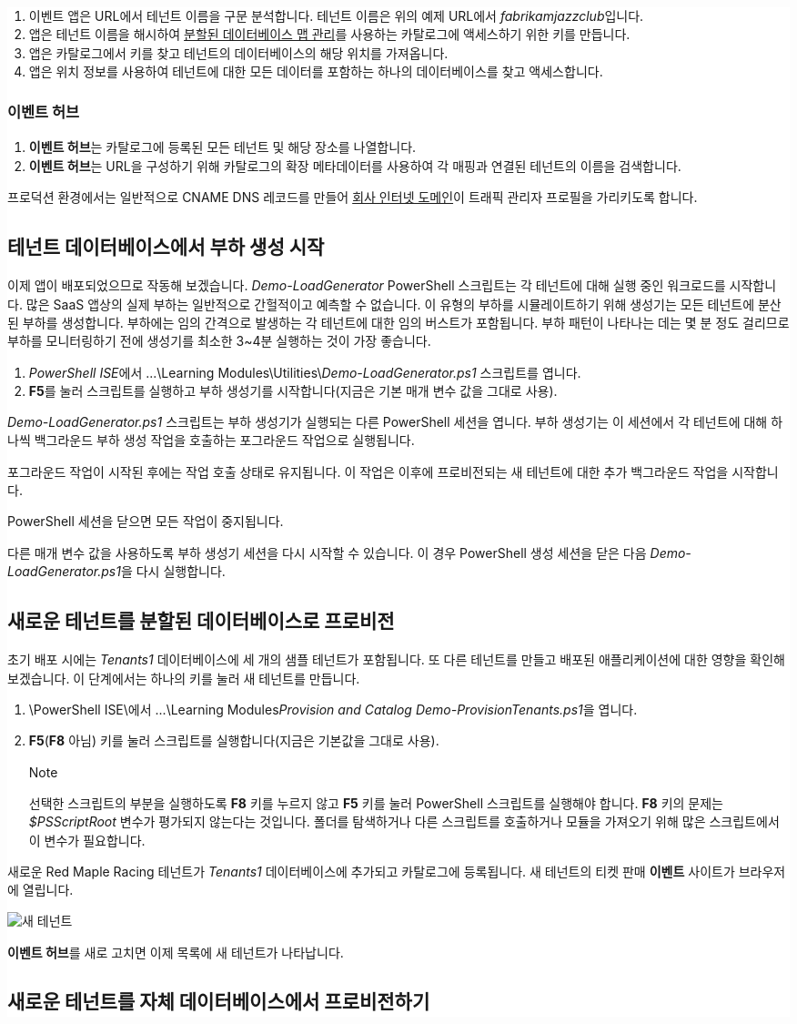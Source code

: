 1. 이벤트 앱은 URL에서 테넌트 이름을 구문 분석합니다. 테넌트 이름은 위의 예제 URL에서 *fabrikamjazzclub*입니다.
2. 앱은 테넌트 이름을 해시하여 [분할된 데이터베이스 맵 관리](sql-database-elastic-scale-shard-map-management.md)를 사용하는 카탈로그에 액세스하기 위한 키를 만듭니다.
3. 앱은 카탈로그에서 키를 찾고 테넌트의 데이터베이스의 해당 위치를 가져옵니다.
4. 앱은 위치 정보를 사용하여 테넌트에 대한 모든 데이터를 포함하는 하나의 데이터베이스를 찾고 액세스합니다.

### <a name="events-hub"></a>이벤트 허브

1. **이벤트 허브**는 카탈로그에 등록된 모든 테넌트 및 해당 장소를 나열합니다.
2. **이벤트 허브**는 URL을 구성하기 위해 카탈로그의 확장 메타데이터를 사용하여 각 매핑과 연결된 테넌트의 이름을 검색합니다.

프로덕션 환경에서는 일반적으로 CNAME DNS 레코드를 만들어 [회사 인터넷 도메인](../traffic-manager/traffic-manager-point-internet-domain.md)이 트래픽 관리자 프로필을 가리키도록 합니다.

## <a name="start-generating-load-on-the-tenant-databases"></a>테넌트 데이터베이스에서 부하 생성 시작

이제 앱이 배포되었으므로 작동해 보겠습니다. *Demo-LoadGenerator* PowerShell 스크립트는 각 테넌트에 대해 실행 중인 워크로드를 시작합니다. 많은 SaaS 앱상의 실제 부하는 일반적으로 간헐적이고 예측할 수 없습니다. 이 유형의 부하를 시뮬레이트하기 위해 생성기는 모든 테넌트에 분산된 부하를 생성합니다. 부하에는 임의 간격으로 발생하는 각 테넌트에 대한 임의 버스트가 포함됩니다. 부하 패턴이 나타나는 데는 몇 분 정도 걸리므로 부하를 모니터링하기 전에 생성기를 최소한 3~4분 실행하는 것이 가장 좋습니다.

1. *PowerShell ISE*에서 ...\\Learning Modules\\Utilities\\*Demo-LoadGenerator.ps1* 스크립트를 엽니다.
2. **F5**를 눌러 스크립트를 실행하고 부하 생성기를 시작합니다(지금은 기본 매개 변수 값을 그대로 사용).

*Demo-LoadGenerator.ps1* 스크립트는 부하 생성기가 실행되는 다른 PowerShell 세션을 엽니다. 부하 생성기는 이 세션에서 각 테넌트에 대해 하나씩 백그라운드 부하 생성 작업을 호출하는 포그라운드 작업으로 실행됩니다.

포그라운드 작업이 시작된 후에는 작업 호출 상태로 유지됩니다. 이 작업은 이후에 프로비전되는 새 테넌트에 대한 추가 백그라운드 작업을 시작합니다.

PowerShell 세션을 닫으면 모든 작업이 중지됩니다.

다른 매개 변수 값을 사용하도록 부하 생성기 세션을 다시 시작할 수 있습니다. 이 경우 PowerShell 생성 세션을 닫은 다음 *Demo-LoadGenerator.ps1*을 다시 실행합니다.

## <a name="provision-a-new-tenant-into-the-sharded-database"></a>새로운 테넌트를 분할된 데이터베이스로 프로비전

초기 배포 시에는 *Tenants1* 데이터베이스에 세 개의 샘플 테넌트가 포함됩니다. 또 다른 테넌트를 만들고 배포된 애플리케이션에 대한 영향을 확인해 보겠습니다. 이 단계에서는 하나의 키를 눌러 새 테넌트를 만듭니다.

1. \\PowerShell ISE\\에서 ...\\Learning Modules*Provision and Catalog* *Demo-ProvisionTenants.ps1*을 엽니다.
2. **F5**(**F8** 아님) 키를 눌러 스크립트를 실행합니다(지금은 기본값을 그대로 사용).

   > [!NOTE]
   > 선택한 스크립트의 부분을 실행하도록 **F8** 키를 누르지 않고 **F5** 키를 눌러 PowerShell 스크립트를 실행해야 합니다. **F8** 키의 문제는 *$PSScriptRoot* 변수가 평가되지 않는다는 것입니다. 폴더를 탐색하거나 다른 스크립트를 호출하거나 모듈을 가져오기 위해 많은 스크립트에서 이 변수가 필요합니다.

새로운 Red Maple Racing 테넌트가 *Tenants1* 데이터베이스에 추가되고 카탈로그에 등록됩니다. 새 테넌트의 티켓 판매 **이벤트** 사이트가 브라우저에 열립니다.

![새 테넌트](./media/saas-multitenantdb-get-started-deploy/red-maple-racing.png)

**이벤트 허브**를 새로 고치면 이제 목록에 새 테넌트가 나타납니다.

## <a name="provision-a-new-tenant-in-its-own-database"></a>새로운 테넌트를 자체 데이터베이스에서 프로비전하기


[link-aka-ms-deploywtp-mtapp-52k]: https://aka.ms/deploywtp-mtapp
[link-azure-get-started-powershell-41q]: https://docs.microsoft.com/powershell/azure/get-started-azureps
[link-github-wingtip-multitenantdb-55g]: https://github.com/Microsoft/WingtipTicketsSaaS-MultiTenantDB/
[image-deploy-to-azure-blue-48d]: media/saas-multitenantdb-get-started-deploy/deploy.png "Azure에 배포 단추."
